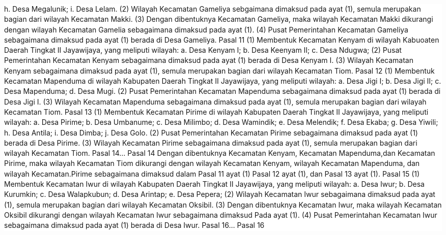 h. Desa Megalunik;
i. Desa Lelam.
(2) Wilayah Kecamatan Gameliya sebgaimana dimaksud pada ayat (1), semula merupakan bagian dari wilayah Kecamatan Makki.
(3) Dengan dibentuknya Kecamatan Gameliya, maka wilayah Kecamatan Makki dikurangi dengan wilayah Kecamatan Gamelia sebagaimana dimaksud pada ayat (1).
(4) Pusat Pemerintahan Kecamatan Gameliya sebagaimana dimaksud pada ayat (1) berada di Desa Gameliya.
Pasal 11
(1) Membentuk Kecamatan Kenyam di wilayah Kabuoaten Daerah Tingkat II Jayawijaya, yang meliputi wilayah:
a. Desa Kenyam I;
b. Desa Keenyam II;
c. Desa Ndugwa;
(2) Pusat Pemerintahan Kecamatan Kenyam sebagaimana dimaksud pada ayat (1) berada di Desa Kenyam I.
(3) Wilayah Kecamatan Kenyam sebagaimana dimaksud pada ayat (1), semula merupakan bagian dari wilayah Kecamatan Tiom.
Pasal 12
(1) Membentuk Kecamatan Mapenduma di wilayah Kabupaten Daerah Tingkat II Jayawijaya, yang meliputi wilayah:
a. Desa Jigi I;
b. Desa Jigi II;
c. Desa Mapenduma;
d. Desa Mugi.
(2) Pusat Pemerintahan Kecamatan Mapenduma sebagaimana dimaksud pada ayat (1) berada di Desa Jigi I.
(3) Wilayah Kecamatan Mapenduma sebagaimana dimaksud pada ayat (1), semula merupakan bagian dari wilayah Kecamatan Tiom.
Pasal 13
(1) Membentuk Kecamatan Pirime di wilayah Kabupaten Daerah Tingkat II Jayawijaya, yang meliputi wilayah:
a. Desa Pirime;
b. Desa Umbanume;
c. Desa Milimbo;
d. Desa Wamindik;
e. Desa Melendik;
f. Desa Ekaba;
g. Desa Yiwili;
h. Desa Antila;
i. Desa Dimba;
j. Desa Golo.
(2) Pusat Pemerintahan Kecamatan Pirime sebagaimana dimaksud pada ayat (1) berada di Desa Pirime.
(3) Wilayah Kecamatan Pirime sebagaimana dimaksud pada ayat (1), semula merupakan bagian dari wilayah Kecamatan Tiom. Pasal 14…
Pasal 14
Dengan dibentuknya Kecamatan Kenyam, Kecamatan Mapenduma,dan Kecamatan Pirime, maka wilayah Kecamatan Tiom dikurangi dengan wilayah Kecamatan Kenyam, wilayah Kecamatan Mapenduma, dan wilayah Kecamatan.Pirime sebagaimana dimaksud dalam Pasal 11 ayat (1) Pasal 12 ayat (1), dan Pasal 13 ayat (1).
Pasal 15
(1) Membentuk Kecamatan Iwur di wilayah Kabupaten Daerah Tingkat II Jayawijaya, yang meliputi wilayah:
a. Desa Iwur;
b. Desa Kurumkin;
c. Desa Walapkubun;
d. Desa Arintap;
e. Desa Pepera;
(2) Wilayah Kecamatan Iwur sebagaimana dimaksud pada ayat (1), semula merupakan bagian dari wilayah Kecamatan Oksibil.
(3) Dengan dibentuknya Kecamatan Iwur, maka wilayah Kecamatan Oksibil dikurangi dengan wilayah Kecamatan Iwur sebagaimana dimaksud Pada ayat (1).
(4) Pusat Pemerintahan Kecamatan Iwur sebagaimana dimaksud pada ayat (1) berada di Desa Iwur. Pasal 16…
Pasal 16